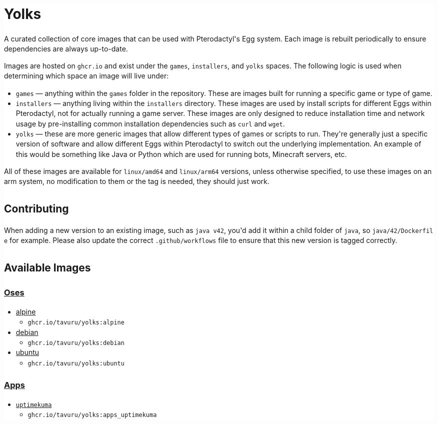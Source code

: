 # Yolks

A curated collection of core images that can be used with Pterodactyl's Egg system. Each image is rebuilt
periodically to ensure dependencies are always up-to-date.

Images are hosted on `ghcr.io` and exist under the `games`, `installers`, and `yolks` spaces. The following logic
is used when determining which space an image will live under:

* `games` — anything within the `games` folder in the repository. These are images built for running a specific game
or type of game.
* `installers` — anything living within the `installers` directory. These images are used by install scripts for different
Eggs within Pterodactyl, not for actually running a game server. These images are only designed to reduce installation time
and network usage by pre-installing common installation dependencies such as `curl` and `wget`.
* `yolks` — these are more generic images that allow different types of games or scripts to run. They're generally just
a specific version of software and allow different Eggs within Pterodactyl to switch out the underlying implementation. An
example of this would be something like Java or Python which are used for running bots, Minecraft servers, etc.

All of these images are available for `linux/amd64` and `linux/arm64` versions, unless otherwise specified, to use
these images on an arm system, no modification to them or the tag is needed, they should just work.

## Contributing

When adding a new version to an existing image, such as `java v42`, you'd add it within a child folder of `java`, so
`java/42/Dockerfile` for example. Please also update the correct `.github/workflows` file to ensure that this new version
is tagged correctly.

## Available Images

### [Oses](/oses)

* [alpine](/oses/alpine)
  * `ghcr.io/tavuru/yolks:alpine`
* [debian](/oses/debian)
  * `ghcr.io/tavuru/yolks:debian`
* [ubuntu](/oses/ubuntu)
  * `ghcr.io/tavuru/yolks:ubuntu`

### [Apps](/apps)

* [`uptimekuma`](/apps/uptimekuma)
  * `ghcr.io/tavuru/yolks:apps_uptimekuma`
